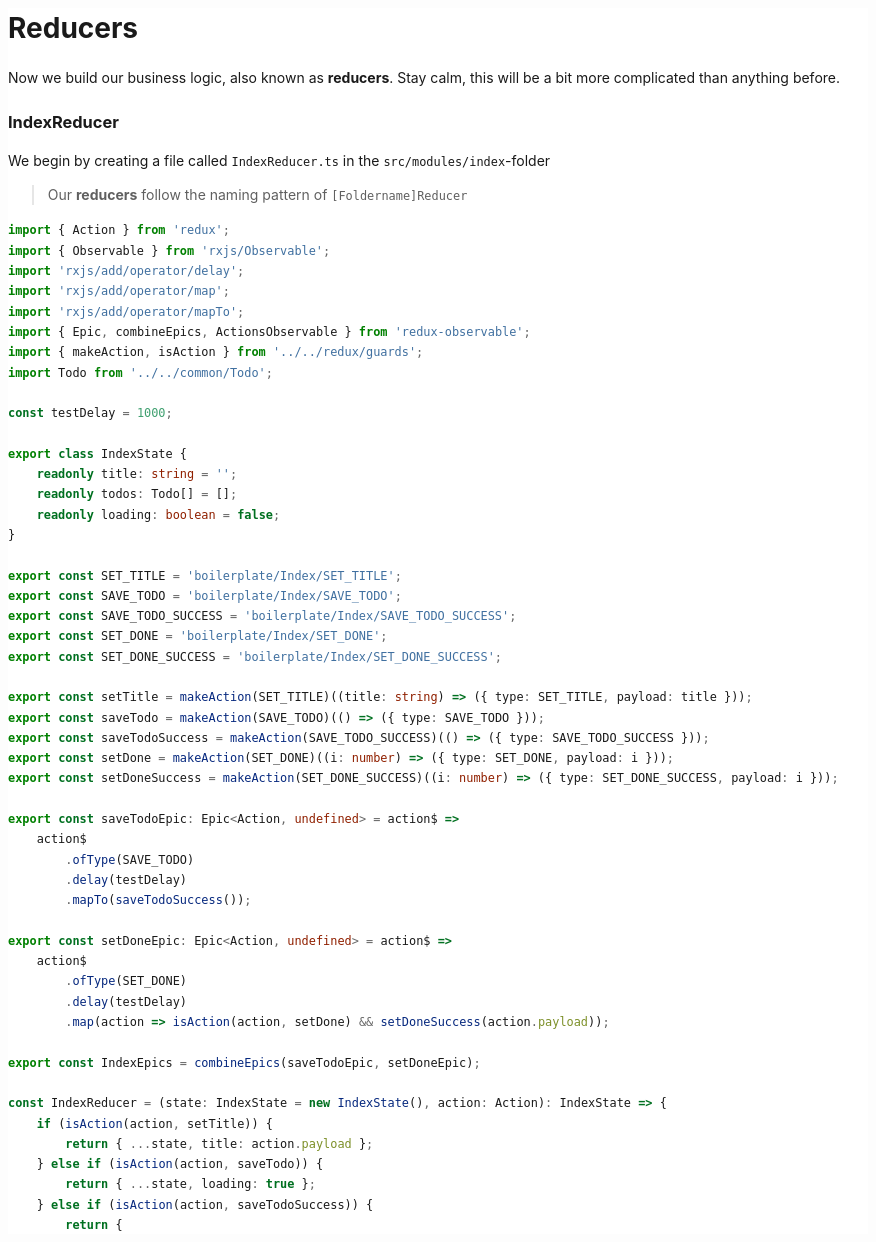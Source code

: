 # Reducers

Now we build our business logic, also known as **reducers**. Stay calm, this will be a bit more complicated than anything before.

### IndexReducer

We begin by creating a file called `IndexReducer.ts` in the `src/modules/index`-folder
> Our **reducers** follow the naming pattern of `[Foldername]Reducer`

```typescript
import { Action } from 'redux';
import { Observable } from 'rxjs/Observable';
import 'rxjs/add/operator/delay';
import 'rxjs/add/operator/map';
import 'rxjs/add/operator/mapTo';
import { Epic, combineEpics, ActionsObservable } from 'redux-observable';
import { makeAction, isAction } from '../../redux/guards';
import Todo from '../../common/Todo';

const testDelay = 1000;

export class IndexState {
    readonly title: string = '';
    readonly todos: Todo[] = [];
    readonly loading: boolean = false;
}

export const SET_TITLE = 'boilerplate/Index/SET_TITLE';
export const SAVE_TODO = 'boilerplate/Index/SAVE_TODO';
export const SAVE_TODO_SUCCESS = 'boilerplate/Index/SAVE_TODO_SUCCESS';
export const SET_DONE = 'boilerplate/Index/SET_DONE';
export const SET_DONE_SUCCESS = 'boilerplate/Index/SET_DONE_SUCCESS';

export const setTitle = makeAction(SET_TITLE)((title: string) => ({ type: SET_TITLE, payload: title }));
export const saveTodo = makeAction(SAVE_TODO)(() => ({ type: SAVE_TODO }));
export const saveTodoSuccess = makeAction(SAVE_TODO_SUCCESS)(() => ({ type: SAVE_TODO_SUCCESS }));
export const setDone = makeAction(SET_DONE)((i: number) => ({ type: SET_DONE, payload: i }));
export const setDoneSuccess = makeAction(SET_DONE_SUCCESS)((i: number) => ({ type: SET_DONE_SUCCESS, payload: i }));

export const saveTodoEpic: Epic<Action, undefined> = action$ =>
    action$
        .ofType(SAVE_TODO)
        .delay(testDelay)
        .mapTo(saveTodoSuccess());

export const setDoneEpic: Epic<Action, undefined> = action$ =>
    action$
        .ofType(SET_DONE)
        .delay(testDelay)
        .map(action => isAction(action, setDone) && setDoneSuccess(action.payload));

export const IndexEpics = combineEpics(saveTodoEpic, setDoneEpic);

const IndexReducer = (state: IndexState = new IndexState(), action: Action): IndexState => {
    if (isAction(action, setTitle)) {
        return { ...state, title: action.payload };
    } else if (isAction(action, saveTodo)) {
        return { ...state, loading: true };
    } else if (isAction(action, saveTodoSuccess)) {
        return {
```